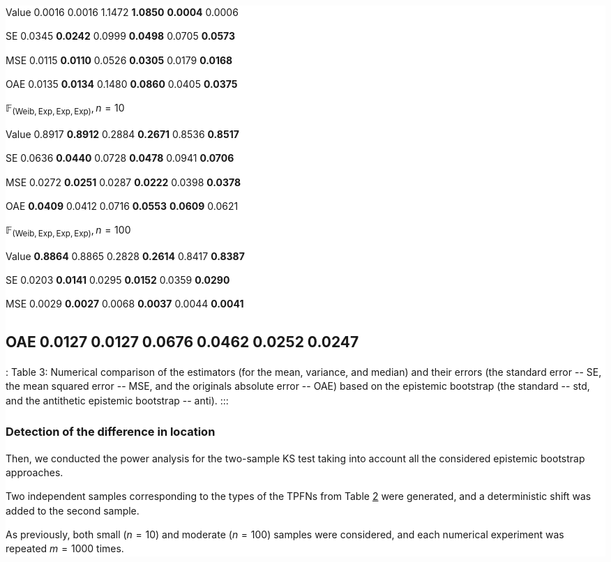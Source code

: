   Value                                                  0.0016       0.0016       1.1472    **1.0850**   **0.0004**      0.0006

  SE                                                     0.0345     **0.0242**     0.0999    **0.0498**     0.0705      **0.0573**

  MSE                                                    0.0115     **0.0110**     0.0526    **0.0305**     0.0179      **0.0168**

  OAE                                                    0.0135     **0.0134**     0.1480    **0.0860**     0.0405      **0.0375**

  $\mathbb{F}_{(\mathrm{Weib,Exp,Exp,Exp})}, n=10$                                                                     

  Value                                                  0.8917     **0.8912**     0.2884    **0.2671**     0.8536      **0.8517**

  SE                                                     0.0636     **0.0440**     0.0728    **0.0478**     0.0941      **0.0706**

  MSE                                                    0.0272     **0.0251**     0.0287    **0.0222**     0.0398      **0.0378**

  OAE                                                  **0.0409**     0.0412       0.0716    **0.0553**   **0.0609**      0.0621

  $\mathbb{F}_{(\mathrm{Weib,Exp,Exp,Exp})}, n=100$                                                                    

  Value                                                **0.8864**     0.8865       0.2828    **0.2614**     0.8417      **0.8387**

  SE                                                     0.0203     **0.0141**     0.0295    **0.0152**     0.0359      **0.0290**

  MSE                                                    0.0029     **0.0027**     0.0068    **0.0037**     0.0044      **0.0041**

  OAE                                                    0.0127       0.0127       0.0676    **0.0462**     0.0252      **0.0247**
  ---------------------------------------------------------------------------------------------------------------------------------

  : Table 3: Numerical comparison of the estimators (for the mean,
  variance, and median) and their errors (the standard error -- SE, the
  mean squared error -- MSE, and the originals absolute error -- OAE)
  based on the epistemic bootstrap (the standard -- std, and the
  antithetic epistemic bootstrap -- anti).
:::

### Detection of the difference in location

Then, we conducted the power analysis for the two-sample KS test taking
into account all the considered epistemic bootstrap approaches.

Two independent samples corresponding to the types of the TPFNs from
Table [2](#tab100) were generated, and a deterministic shift was added
to the second sample.

As previously, both small ($n=10$) and moderate ($n=100$) samples were
considered, and each numerical experiment was repeated $m=1000$ times.
